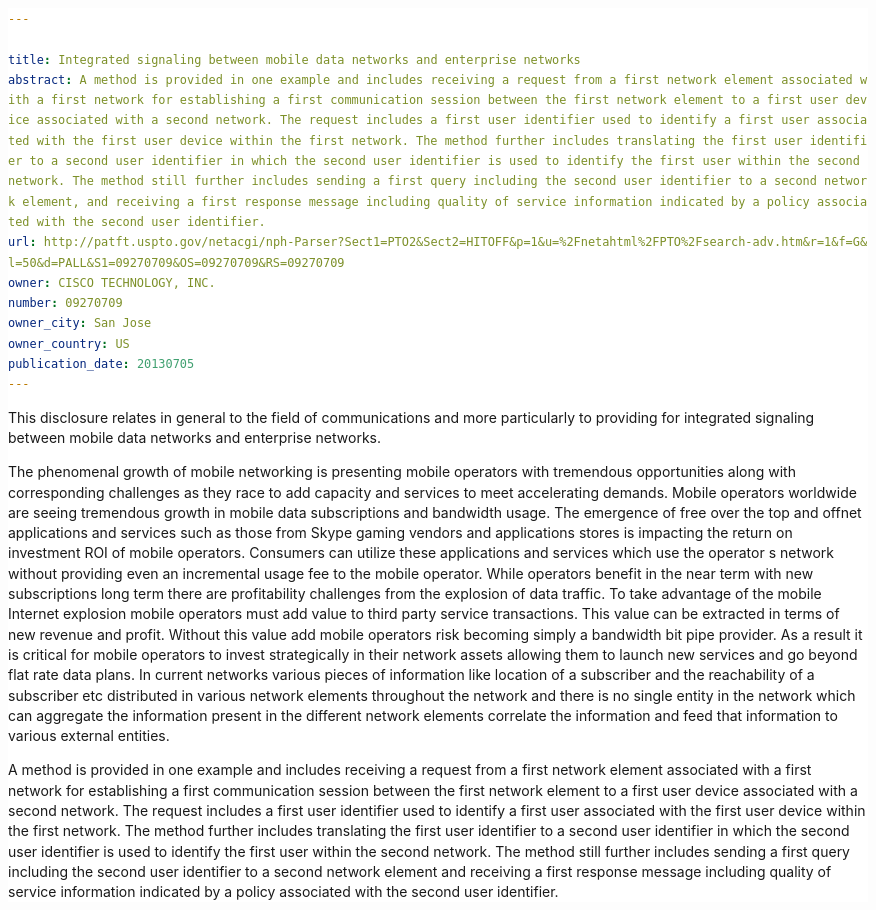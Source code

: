 ```yaml
---

title: Integrated signaling between mobile data networks and enterprise networks
abstract: A method is provided in one example and includes receiving a request from a first network element associated with a first network for establishing a first communication session between the first network element to a first user device associated with a second network. The request includes a first user identifier used to identify a first user associated with the first user device within the first network. The method further includes translating the first user identifier to a second user identifier in which the second user identifier is used to identify the first user within the second network. The method still further includes sending a first query including the second user identifier to a second network element, and receiving a first response message including quality of service information indicated by a policy associated with the second user identifier.
url: http://patft.uspto.gov/netacgi/nph-Parser?Sect1=PTO2&Sect2=HITOFF&p=1&u=%2Fnetahtml%2FPTO%2Fsearch-adv.htm&r=1&f=G&l=50&d=PALL&S1=09270709&OS=09270709&RS=09270709
owner: CISCO TECHNOLOGY, INC.
number: 09270709
owner_city: San Jose
owner_country: US
publication_date: 20130705
---
```

This disclosure relates in general to the field of communications and more particularly to providing for integrated signaling between mobile data networks and enterprise networks.

The phenomenal growth of mobile networking is presenting mobile operators with tremendous opportunities along with corresponding challenges as they race to add capacity and services to meet accelerating demands. Mobile operators worldwide are seeing tremendous growth in mobile data subscriptions and bandwidth usage. The emergence of free over the top and offnet applications and services such as those from Skype gaming vendors and applications stores is impacting the return on investment ROI of mobile operators. Consumers can utilize these applications and services which use the operator s network without providing even an incremental usage fee to the mobile operator. While operators benefit in the near term with new subscriptions long term there are profitability challenges from the explosion of data traffic. To take advantage of the mobile Internet explosion mobile operators must add value to third party service transactions. This value can be extracted in terms of new revenue and profit. Without this value add mobile operators risk becoming simply a bandwidth bit pipe provider. As a result it is critical for mobile operators to invest strategically in their network assets allowing them to launch new services and go beyond flat rate data plans. In current networks various pieces of information like location of a subscriber and the reachability of a subscriber etc distributed in various network elements throughout the network and there is no single entity in the network which can aggregate the information present in the different network elements correlate the information and feed that information to various external entities.

A method is provided in one example and includes receiving a request from a first network element associated with a first network for establishing a first communication session between the first network element to a first user device associated with a second network. The request includes a first user identifier used to identify a first user associated with the first user device within the first network. The method further includes translating the first user identifier to a second user identifier in which the second user identifier is used to identify the first user within the second network. The method still further includes sending a first query including the second user identifier to a second network element and receiving a first response message including quality of service information indicated by a policy associated with the second user identifier.
